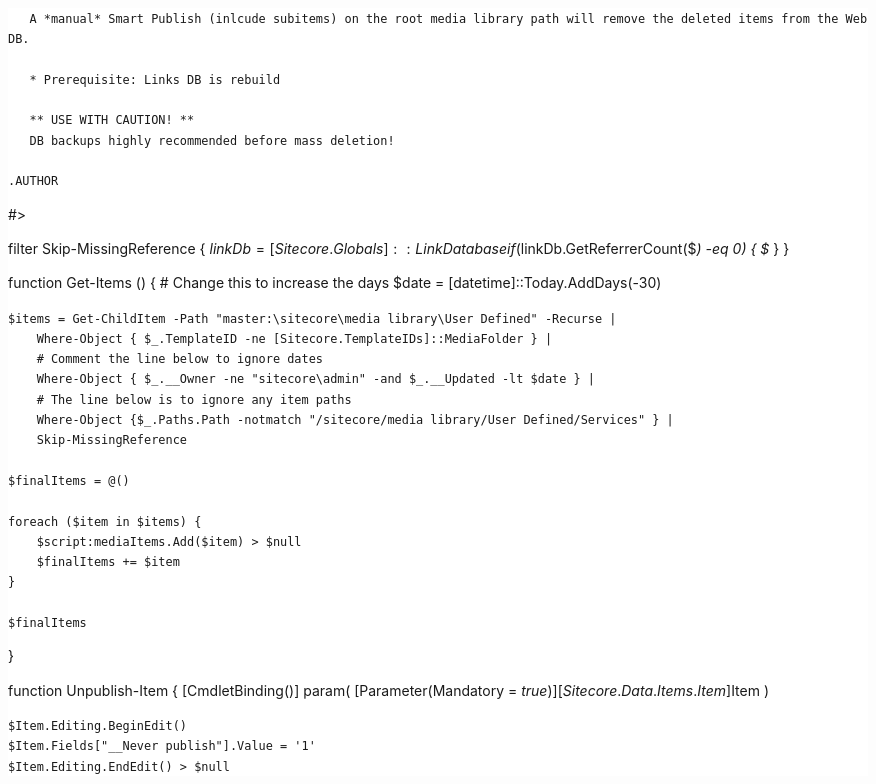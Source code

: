        A *manual* Smart Publish (inlcude subitems) on the root media library path will remove the deleted items from the Web DB.
       
       * Prerequisite: Links DB is rebuild
       
       ** USE WITH CAUTION! **
       DB backups highly recommended before mass deletion!
    
    .AUTHOR
        
#>

filter Skip-MissingReference {
    $linkDb = [Sitecore.Globals]::LinkDatabase
    if ($linkDb.GetReferrerCount($_) -eq 0) {
        $_
    }
}

function Get-Items () {
    # Change this to increase the days 
    $date = [datetime]::Today.AddDays(-30)

    $items = Get-ChildItem -Path "master:\sitecore\media library\User Defined" -Recurse | 
        Where-Object { $_.TemplateID -ne [Sitecore.TemplateIDs]::MediaFolder } |
        # Comment the line below to ignore dates
        Where-Object { $_.__Owner -ne "sitecore\admin" -and $_.__Updated -lt $date } |
        # The line below is to ignore any item paths
        Where-Object {$_.Paths.Path -notmatch "/sitecore/media library/User Defined/Services" } |
        Skip-MissingReference
        
    $finalItems = @()
    
    foreach ($item in $items) {
        $script:mediaItems.Add($item) > $null
        $finalItems += $item
    }  

    $finalItems
}

function Unpublish-Item {
    [CmdletBinding()]
    param(
        [Parameter(Mandatory = $true)]
        [Sitecore.Data.Items.Item]$Item
    )
    
    $Item.Editing.BeginEdit()
    $Item.Fields["__Never publish"].Value = '1'
    $Item.Editing.EndEdit() > $null
